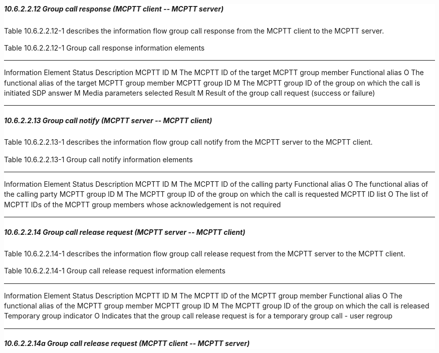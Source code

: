 ##### 10.6.2.2.12 Group call response (MCPTT client -- MCPTT server)

Table 10.6.2.2.12-1 describes the information flow group call response
from the MCPTT client to the MCPTT server.

Table 10.6.2.2.12-1 Group call response information elements

  --------------------- -------- ----------------------------------------------------------------
  Information Element   Status   Description
  MCPTT ID              M        The MCPTT ID of the target MCPTT group member
  Functional alias      O        The functional alias of the target MCPTT group member
  MCPTT group ID        M        The MCPTT group ID of the group on which the call is initiated
  SDP answer            M        Media parameters selected
  Result                M        Result of the group call request (success or failure)
  --------------------- -------- ----------------------------------------------------------------

##### 10.6.2.2.13 Group call notify (MCPTT server -- MCPTT client)

Table 10.6.2.2.13-1 describes the information flow group call notify
from the MCPTT server to the MCPTT client.

Table 10.6.2.2.13-1 Group call notify information elements

  --------------------- -------- ----------------------------------------------------------------------------------------
  Information Element   Status   Description
  MCPTT ID              M        The MCPTT ID of the calling party
  Functional alias      O        The functional alias of the calling party
  MCPTT group ID        M        The MCPTT group ID of the group on which the call is requested
  MCPTT ID list         O        The list of MCPTT IDs of the MCPTT group members whose acknowledgement is not required
  --------------------- -------- ----------------------------------------------------------------------------------------

##### 10.6.2.2.14 Group call release request (MCPTT server -- MCPTT client)

Table 10.6.2.2.14-1 describes the information flow group call release
request from the MCPTT server to the MCPTT client.

Table 10.6.2.2.14-1 Group call release request information elements

  --------------------------- -------- --------------------------------------------------------------------------------------------
  Information Element         Status   Description
  MCPTT ID                    M        The MCPTT ID of the MCPTT group member
  Functional alias            O        The functional alias of the MCPTT group member
  MCPTT group ID              M        The MCPTT group ID of the group on which the call is released
  Temporary group indicator   O        Indicates that the group call release request is for a temporary group call - user regroup
  --------------------------- -------- --------------------------------------------------------------------------------------------

##### 10.6.2.2.14a Group call release request (MCPTT client -- MCPTT server)
